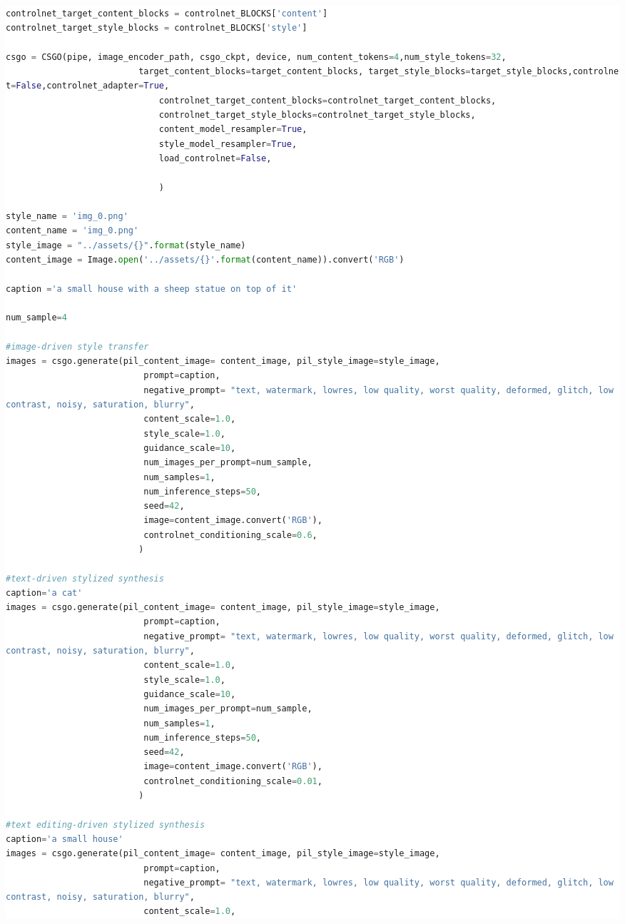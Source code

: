 ```python
controlnet_target_content_blocks = controlnet_BLOCKS['content']
controlnet_target_style_blocks = controlnet_BLOCKS['style']

csgo = CSGO(pipe, image_encoder_path, csgo_ckpt, device, num_content_tokens=4,num_style_tokens=32,
                          target_content_blocks=target_content_blocks, target_style_blocks=target_style_blocks,controlnet=False,controlnet_adapter=True,
                              controlnet_target_content_blocks=controlnet_target_content_blocks, 
                              controlnet_target_style_blocks=controlnet_target_style_blocks,
                              content_model_resampler=True,
                              style_model_resampler=True,
                              load_controlnet=False,

                              )

style_name = 'img_0.png'
content_name = 'img_0.png'
style_image = "../assets/{}".format(style_name)
content_image = Image.open('../assets/{}'.format(content_name)).convert('RGB')

caption ='a small house with a sheep statue on top of it'

num_sample=4

#image-driven style transfer
images = csgo.generate(pil_content_image= content_image, pil_style_image=style_image,
                           prompt=caption,
                           negative_prompt= "text, watermark, lowres, low quality, worst quality, deformed, glitch, low contrast, noisy, saturation, blurry",
                           content_scale=1.0,
                           style_scale=1.0,
                           guidance_scale=10,
                           num_images_per_prompt=num_sample,
                           num_samples=1,
                           num_inference_steps=50,
                           seed=42,
                           image=content_image.convert('RGB'),
                           controlnet_conditioning_scale=0.6,
                          )

#text-driven stylized synthesis
caption='a cat'
images = csgo.generate(pil_content_image= content_image, pil_style_image=style_image,
                           prompt=caption,
                           negative_prompt= "text, watermark, lowres, low quality, worst quality, deformed, glitch, low contrast, noisy, saturation, blurry",
                           content_scale=1.0,
                           style_scale=1.0,
                           guidance_scale=10,
                           num_images_per_prompt=num_sample,
                           num_samples=1,
                           num_inference_steps=50,
                           seed=42,
                           image=content_image.convert('RGB'),
                           controlnet_conditioning_scale=0.01,
                          )

#text editing-driven stylized synthesis
caption='a small house'
images = csgo.generate(pil_content_image= content_image, pil_style_image=style_image,
                           prompt=caption,
                           negative_prompt= "text, watermark, lowres, low quality, worst quality, deformed, glitch, low contrast, noisy, saturation, blurry",
                           content_scale=1.0,
```

[//]: # (- **`2024/07/19`**: ✨ We support 🎞️ portrait video editing &#40;aka v2v&#41;! More to see [here]&#40;assets/docs/changelog/2024-07-19.md&#41;.)
[//]: # (- **`2024/07/17`**: 🍎 We support macOS with Apple Silicon, modified from [jeethu]&#40;https://github.com/jeethu&#41;'s PR [#143]&#40;https://github.com/KwaiVGI/LivePortrait/pull/143&#41;.)
[//]: # (- **`2024/07/10`**: 💪 We support audio and video concatenating, driving video auto-cropping, and template making to protect privacy. More to see [here]&#40;assets/docs/changelog/2024-07-10.md&#41;.)
[//]: # (- **`2024/07/09`**: 🤗 We released the [HuggingFace Space]&#40;https://huggingface.co/spaces/KwaiVGI/liveportrait&#41;, thanks to the HF team and [Gradio]&#40;https://github.com/gradio-app/gradio&#41;!)
[//]: # (Continuous updates, stay tuned!)